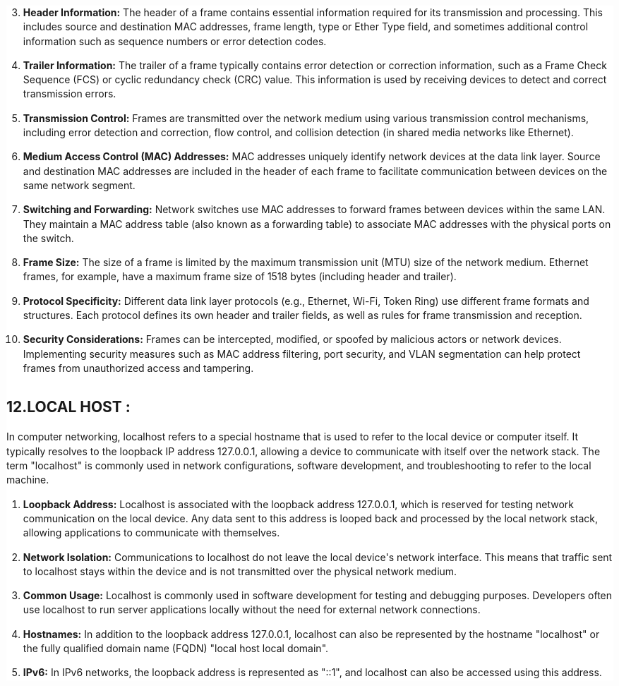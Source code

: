 3. **Header Information:** The header of a frame contains essential information required for its transmission and processing. This includes source and destination MAC addresses, frame length, type or Ether Type field, and sometimes additional control information such as sequence numbers or error detection codes.
    
4. **Trailer Information:** The trailer of a frame typically contains error detection or correction information, such as a Frame Check Sequence (FCS) or cyclic redundancy check (CRC) value. This information is used by receiving devices to detect and correct transmission errors.
    
5. **Transmission Control:** Frames are transmitted over the network medium using various transmission control mechanisms, including error detection and correction, flow control, and collision detection (in shared media networks like Ethernet).
    
6. **Medium Access Control (MAC) Addresses:** MAC addresses uniquely identify network devices at the data link layer. Source and destination MAC addresses are included in the header of each frame to facilitate communication between devices on the same network segment.
    
7. **Switching and Forwarding:** Network switches use MAC addresses to forward frames between devices within the same LAN. They maintain a MAC address table (also known as a forwarding table) to associate MAC addresses with the physical ports on the switch.
    
8. **Frame Size:** The size of a frame is limited by the maximum transmission unit (MTU) size of the network medium. Ethernet frames, for example, have a maximum frame size of 1518 bytes (including header and trailer).
    
9. **Protocol Specificity:** Different data link layer protocols (e.g., Ethernet, Wi-Fi, Token Ring) use different frame formats and structures. Each protocol defines its own header and trailer fields, as well as rules for frame transmission and reception.
    
10. **Security Considerations:** Frames can be intercepted, modified, or spoofed by malicious actors or network devices. Implementing security measures such as MAC address filtering, port security, and VLAN segmentation can help protect frames from unauthorized access and tampering.


## 12.LOCAL HOST  :
In computer networking, localhost refers to a special hostname that is used to refer to the local device or computer itself. It typically resolves to the loopback IP address 127.0.0.1, allowing a device to communicate with itself over the network stack. The term "localhost" is commonly used in network configurations, software development, and troubleshooting to refer to the local machine.

1. **Loopback Address:** Localhost is associated with the loopback address 127.0.0.1, which is reserved for testing network communication on the local device. Any data sent to this address is looped back and processed by the local network stack, allowing applications to communicate with themselves.
    
2. **Network Isolation:** Communications to localhost do not leave the local device's network interface. This means that traffic sent to localhost stays within the device and is not transmitted over the physical network medium.
    
3. **Common Usage:** Localhost is commonly used in software development for testing and debugging purposes. Developers often use localhost to run server applications locally without the need for external network connections.
    
4. **Hostnames:** In addition to the loopback address 127.0.0.1, localhost can also be represented by the hostname "localhost" or the fully qualified domain name (FQDN) "local host local domain".
    
5. **IPv6:** In IPv6 networks, the loopback address is represented as "::1", and localhost can also be accessed using this address.
    